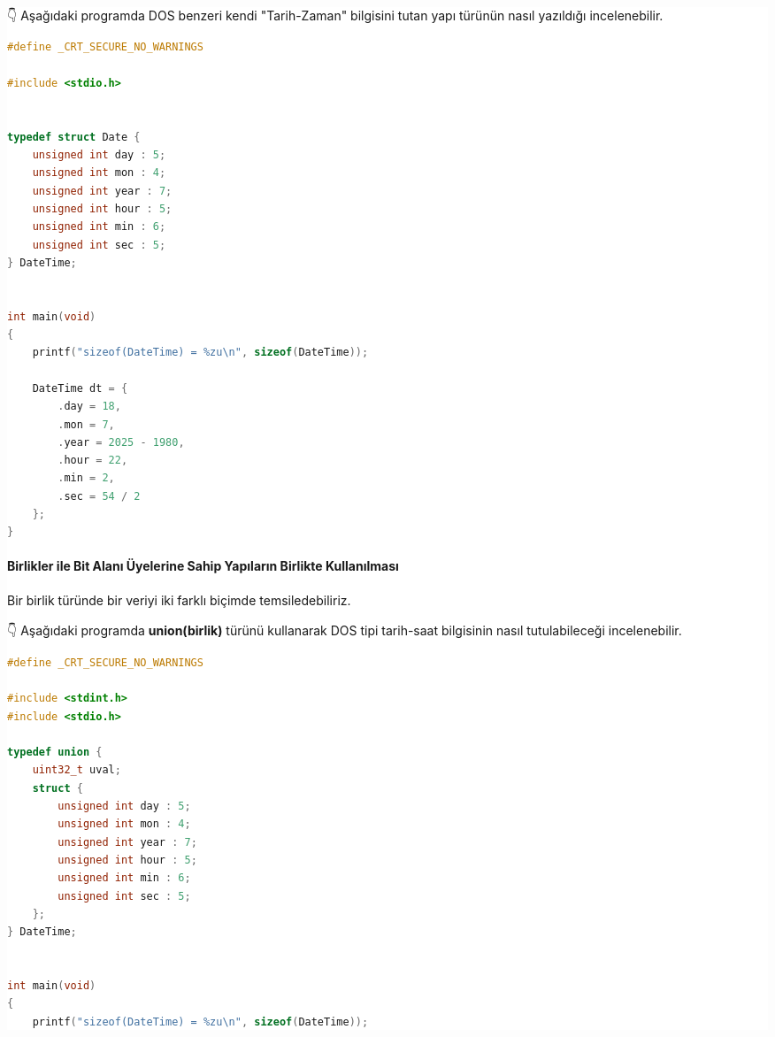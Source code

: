 

👇 Aşağıdaki programda DOS benzeri kendi "Tarih-Zaman" bilgisini tutan yapı türünün nasıl yazıldığı incelenebilir.
```C
#define _CRT_SECURE_NO_WARNINGS

#include <stdio.h>


typedef struct Date {
    unsigned int day : 5;
    unsigned int mon : 4;
    unsigned int year : 7;
    unsigned int hour : 5;
    unsigned int min : 6;
    unsigned int sec : 5;
} DateTime;


int main(void)
{
    printf("sizeof(DateTime) = %zu\n", sizeof(DateTime));

    DateTime dt = {
        .day = 18,
        .mon = 7,
        .year = 2025 - 1980,
        .hour = 22,
        .min = 2,
        .sec = 54 / 2
    };
}
```


#### Birlikler ile Bit Alanı Üyelerine Sahip Yapıların Birlikte Kullanılması 

Bir birlik türünde bir veriyi iki farklı biçimde temsiledebiliriz.



👇 Aşağıdaki programda **union(birlik)** türünü kullanarak DOS tipi tarih-saat bilgisinin nasıl tutulabileceği incelenebilir.
```C
#define _CRT_SECURE_NO_WARNINGS

#include <stdint.h>
#include <stdio.h>

typedef union {
    uint32_t uval;
    struct {
        unsigned int day : 5;
        unsigned int mon : 4;
        unsigned int year : 7;
        unsigned int hour : 5;
        unsigned int min : 6;
        unsigned int sec : 5;
    };
} DateTime;


int main(void)
{
    printf("sizeof(DateTime) = %zu\n", sizeof(DateTime));
```